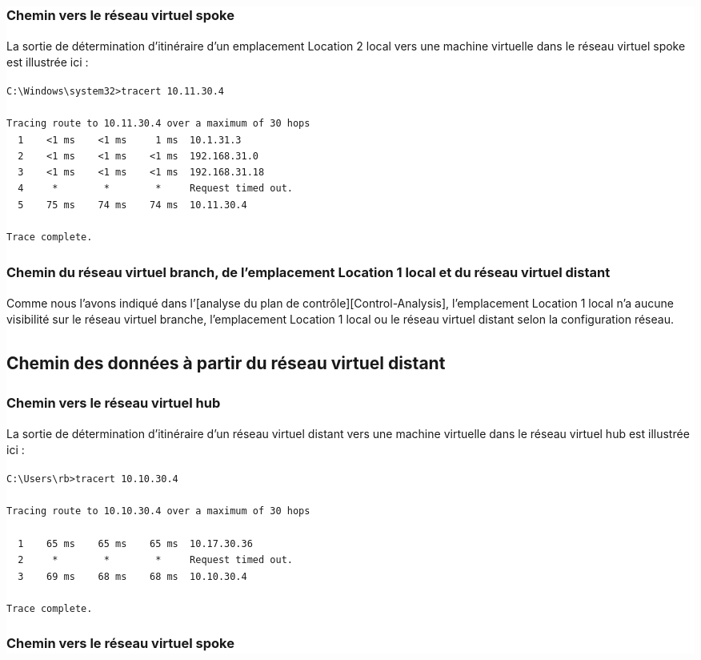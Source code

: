 ### <a name="path-to-the-spoke-vnet"></a>Chemin vers le réseau virtuel spoke

La sortie de détermination d’itinéraire d’un emplacement Location 2 local vers une machine virtuelle dans le réseau virtuel spoke est illustrée ici :

```console
C:\Windows\system32>tracert 10.11.30.4

Tracing route to 10.11.30.4 over a maximum of 30 hops
  1    <1 ms    <1 ms     1 ms  10.1.31.3
  2    <1 ms    <1 ms    <1 ms  192.168.31.0
  3    <1 ms    <1 ms    <1 ms  192.168.31.18
  4     *        *        *     Request timed out.
  5    75 ms    74 ms    74 ms  10.11.30.4

Trace complete.
```

### <a name="path-to-the-branch-vnet-on-premises-location-1-and-the-remote-vnet"></a>Chemin du réseau virtuel branch, de l’emplacement Location 1 local et du réseau virtuel distant

Comme nous l’avons indiqué dans l’[analyse du plan de contrôle][Control-Analysis], l’emplacement Location 1 local n’a aucune visibilité sur le réseau virtuel branche, l’emplacement Location 1 local ou le réseau virtuel distant selon la configuration réseau. 

## <a name="data-path-from-the-remote-vnet"></a>Chemin des données à partir du réseau virtuel distant

### <a name="path-to-the-hub-vnet"></a>Chemin vers le réseau virtuel hub

La sortie de détermination d’itinéraire d’un réseau virtuel distant vers une machine virtuelle dans le réseau virtuel hub est illustrée ici :

```console
C:\Users\rb>tracert 10.10.30.4

Tracing route to 10.10.30.4 over a maximum of 30 hops

  1    65 ms    65 ms    65 ms  10.17.30.36
  2     *        *        *     Request timed out.
  3    69 ms    68 ms    68 ms  10.10.30.4

Trace complete.
```

### <a name="path-to-the-spoke-vnet"></a>Chemin vers le réseau virtuel spoke


[1]: ./media/backend-interoperability/HubVM-SpkVM.jpg "Vue Network Watcher de la connectivité d’un réseau virtuel hub à un réseau virtuel spoke"
[2]: ./media/backend-interoperability/HubVM-BranchVM.jpg "Vue Network Watcher de la connectivité d’un réseau virtuel hub à un réseau virtuel branche"
[3]: ./media/backend-interoperability/HubVM-BranchVM-Grid.jpg "Mode Grille Network Watcher de la connectivité d’un réseau virtuel hub à un réseau virtuel branche"
[4]: ./media/backend-interoperability/Loc1-HubVM.jpg "Vue Network Performance Monitor de la connectivité de la machine virtuelle Location 1 au réseau virtuel hub via ExpressRoute 1"
[5]: ./media/backend-interoperability/Loc1-HubVM-S2S.jpg "Vue Network Performance Monitor de la connectivité de la machine virtuelle Location 1 au réseau virtuel hub via un VPN de site à site"
[Setup]: https://docs.microsoft.com/azure/networking/connectivty-interoperability-preface
[Configuration]: https://docs.microsoft.com/azure/networking/connectivty-interoperability-configuration
[ExpressRoute]: https://docs.microsoft.com/azure/expressroute/expressroute-introduction
[VPN]: https://docs.microsoft.com/azure/vpn-gateway/vpn-gateway-about-vpngateways
[VNet]: https://docs.microsoft.com/azure/virtual-network/tutorial-connect-virtual-networks-portal
[Configuration]: https://docs.microsoft.com/azure/networking/connectivty-interoperability-configuration
[Data-Analysis]: https://docs.microsoft.com/azure/networking/connectivty-interoperability-data-plane
[ExR-FAQ]: https://docs.microsoft.com/azure/expressroute/expressroute-faqs
[S2S-Over-ExR]: https://docs.microsoft.com/azure/expressroute/site-to-site-vpn-over-microsoft-peering
[ExR-S2S-CoEx]: https://docs.microsoft.com/azure/expressroute/expressroute-howto-coexist-resource-manager
[Hub-n-Spoke]: https://docs.microsoft.com/azure/architecture/reference-architectures/hybrid-networking/hub-spoke
[Deploy-NVA]: https://docs.microsoft.com/azure/architecture/reference-architectures/dmz/nva-ha
[VNet-Config]: https://docs.microsoft.com/azure/virtual-network/virtual-network-manage-peering